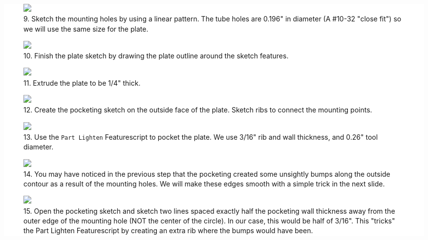   <div class="mySlides fade">
    <figure>
      <img src="/img/learning-course/stage1c/flat-intake/s9.webp" style="width:100%">
      <figcaption>9. Sketch the mounting holes by using a linear pattern. The tube holes are 0.196" in diameter (A #10-32 "close fit") so we will use the same size for the plate.</figcaption>
    </figure>
  </div>

  <div class="mySlides fade">
    <figure>
      <img src="/img/learning-course/stage1c/flat-intake/s10.webp" style="width:100%">
      <figcaption>10. Finish the plate sketch by drawing the plate outline around the sketch features.</figcaption>
    </figure>
  </div>

  <div class="mySlides fade">
    <figure>
      <img src="/img/learning-course/stage1c/flat-intake/s11.webp" style="width:100%">
      <figcaption>11. Extrude the plate to be 1/4" thick.</figcaption>
    </figure>
  </div>

  <div class="mySlides fade">
    <figure>
      <img src="/img/learning-course/stage1c/flat-intake/s12.webp" style="width:100%">
      <figcaption>12. Create the pocketing sketch on the outside face of the plate. Sketch ribs to connect the mounting points.</figcaption>
    </figure>
  </div>

  <div class="mySlides fade">
    <figure>
      <img src="/img/learning-course/stage1c/flat-intake/s13.webp" style="width:100%">
      <figcaption>13. Use the <code>Part Lighten</code> Featurescript to pocket the plate. We use 3/16" rib and wall thickness, and 0.26" tool diameter.</figcaption>
    </figure>
  </div>

  <div class="mySlides fade">
    <figure>
      <img src="/img/learning-course/stage1c/flat-intake/s14.webp" style="width:70%">
      <figcaption>14. You may have noticed in the previous step that the pocketing created some unsightly bumps along the outside contour as a result of the mounting holes. We will make these edges smooth with a simple trick in the next slide. </figcaption>
    </figure>
  </div>

  <div class="mySlides fade">
    <figure>
      <img src="/img/learning-course/stage1c/flat-intake/s15.webp" style="width:100%">
      <figcaption>15. Open the pocketing sketch and sketch two lines spaced exactly half the pocketing wall thickness away from the outer edge of the mounting hole (NOT the center of the circle). In our case, this would be half of 3/16". This "tricks" the Part Lighten Featurescript by creating an extra rib where the bumps would have been.</figcaption>
    </figure>
  </div>
